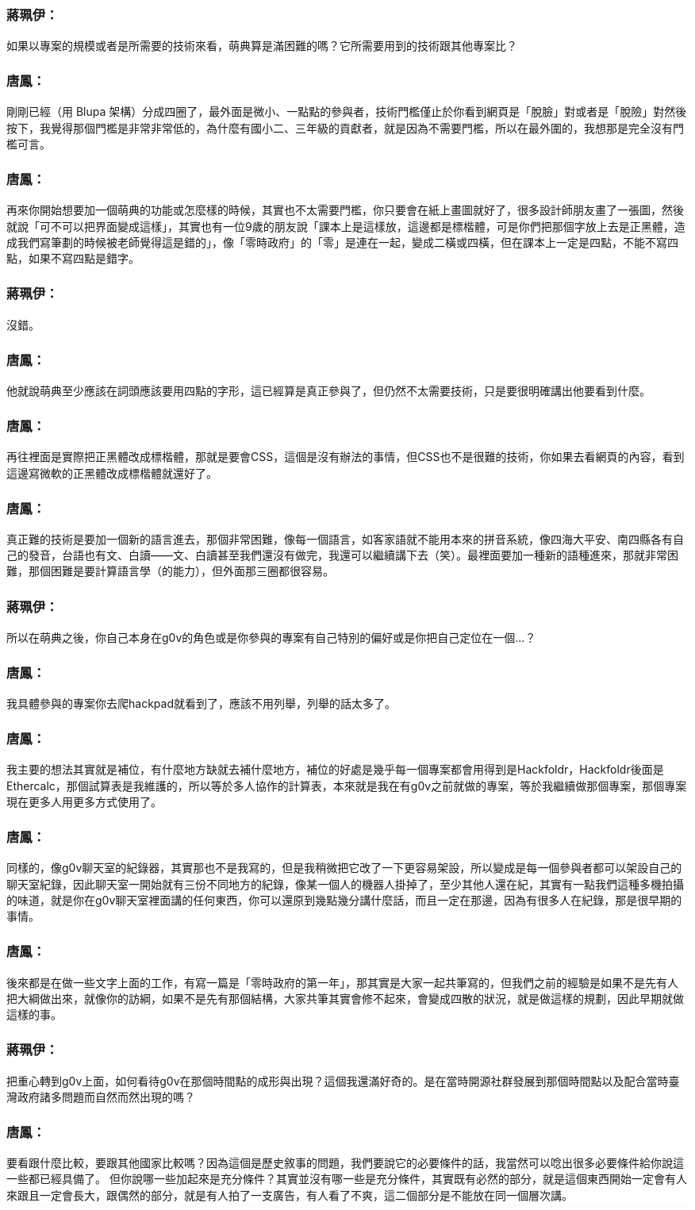 ### 蔣珮伊：
如果以專案的規模或者是所需要的技術來看，萌典算是滿困難的嗎？它所需要用到的技術跟其他專案比？

### 唐鳳：
剛剛已經（用 Blupa 架構）分成四圈了，最外面是微小、一點點的參與者，技術門檻僅止於你看到網頁是「脫臉」對或者是「脫險」對然後按下，我覺得那個門檻是非常非常低的，為什麼有國小二、三年級的貢獻者，就是因為不需要門檻，所以在最外圍的，我想那是完全沒有門檻可言。

### 唐鳳：
再來你開始想要加一個萌典的功能或怎麼樣的時候，其實也不太需要門檻，你只要會在紙上畫圖就好了，很多設計師朋友畫了一張圖，然後就說「可不可以把界面變成這樣」，其實也有一位9歲的朋友說「課本上是這樣放，這邊都是標楷體，可是你們把那個字放上去是正黑體，造成我們寫筆劃的時候被老師覺得這是錯的」，像「零時政府」的「零」是連在一起，變成二橫或四橫，但在課本上一定是四點，不能不寫四點，如果不寫四點是錯字。

### 蔣珮伊：
沒錯。

### 唐鳳：
他就說萌典至少應該在詞頭應該要用四點的字形，這已經算是真正參與了，但仍然不太需要技術，只是要很明確講出他要看到什麼。

### 唐鳳：
再往裡面是實際把正黑體改成標楷體，那就是要會CSS，這個是沒有辦法的事情，但CSS也不是很難的技術，你如果去看網頁的內容，看到這邊寫微軟的正黑體改成標楷體就還好了。

### 唐鳳：
真正難的技術是要加一個新的語言進去，那個非常困難，像每一個語言，如客家語就不能用本來的拼音系統，像四海大平安、南四縣各有自己的發音，台語也有文、白讀——文、白讀甚至我們還沒有做完，我還可以繼續講下去（笑）。最裡面要加一種新的語種進來，那就非常困難，那個困難是要計算語言學（的能力），但外面那三圈都很容易。

### 蔣珮伊：
所以在萌典之後，你自己本身在g0v的角色或是你參與的專案有自己特別的偏好或是你把自己定位在一個...？

### 唐鳳：
我具體參與的專案你去爬hackpad就看到了，應該不用列舉，列舉的話太多了。

### 唐鳳：
我主要的想法其實就是補位，有什麼地方缺就去補什麼地方，補位的好處是幾乎每一個專案都會用得到是Hackfoldr，Hackfoldr後面是Ethercalc，那個試算表是我維護的，所以等於多人協作的計算表，本來就是我在有g0v之前就做的專案，等於我繼續做那個專案，那個專案現在更多人用更多方式使用了。

### 唐鳳：
同樣的，像g0v聊天室的紀錄器，其實那也不是我寫的，但是我稍微把它改了一下更容易架設，所以變成是每一個參與者都可以架設自己的聊天室紀錄，因此聊天室一開始就有三份不同地方的紀錄，像某一個人的機器人掛掉了，至少其他人還在紀，其實有一點我們這種多機拍攝的味道，就是你在g0v聊天室裡面講的任何東西，你可以還原到幾點幾分講什麼話，而且一定在那邊，因為有很多人在紀錄，那是很早期的事情。

### 唐鳳：
後來都是在做一些文字上面的工作，有寫一篇是「零時政府的第一年」，那其實是大家一起共筆寫的，但我們之前的經驗是如果不是先有人把大綱做出來，就像你的訪綱，如果不是先有那個結構，大家共筆其實會修不起來，會變成四散的狀況，就是做這樣的規劃，因此早期就做這樣的事。

### 蔣珮伊：
把重心轉到g0v上面，如何看待g0v在那個時間點的成形與出現？這個我還滿好奇的。是在當時開源社群發展到那個時間點以及配合當時臺灣政府諸多問題而自然而然出現的嗎？

### 唐鳳：
要看跟什麼比較，要跟其他國家比較嗎？因為這個是歷史敘事的問題，我們要說它的必要條件的話，我當然可以唸出很多必要條件給你說這一些都已經具備了。 但你說哪一些加起來是充分條件？其實並沒有哪一些是充分條件，其實既有必然的部分，就是這個東西開始一定會有人來跟且一定會長大，跟偶然的部分，就是有人拍了一支廣告，有人看了不爽，這二個部分是不能放在同一個層次講。
